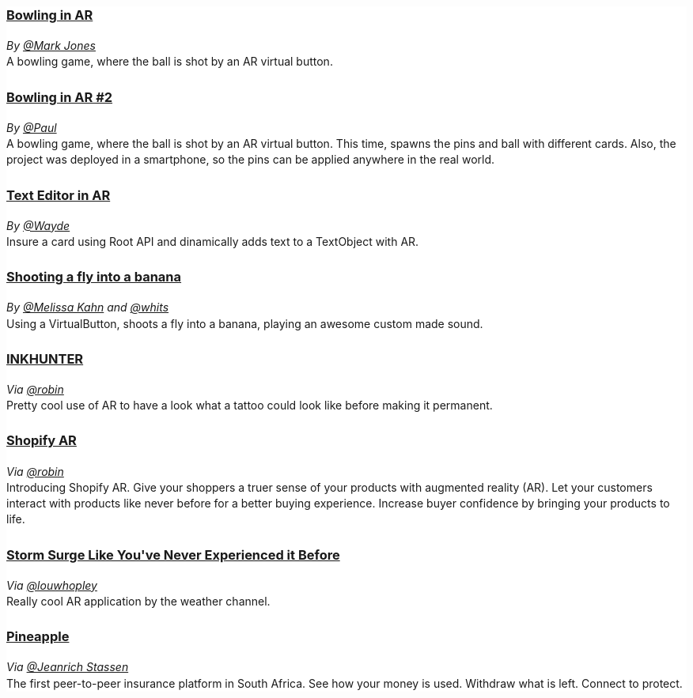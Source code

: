 ### [Bowling in AR](https://photos.google.com/share/AF1QipMiKkagFmC3XElfm-VF1DidPbGvDwP3Bc6zc9MFlcrlYpheH6TRC2WVVHAUb3KQyA/photo/AF1QipPOZn-6Fu13fJc8kEs9zwcV82srAavX9el6WYg4?key=M2Rfci1XWjU1azRmR2dEdjlvSHV6akFCSGtqOTZB)
_By [@Mark Jones](https://offerzen-make.slack.com/messages/@U9Y7ABLLW)_  
A bowling game, where the ball is shot by an AR virtual button.

### [Bowling in AR #2](https://photos.google.com/share/AF1QipMiKkagFmC3XElfm-VF1DidPbGvDwP3Bc6zc9MFlcrlYpheH6TRC2WVVHAUb3KQyA/photo/AF1QipNviMEZ7UOMFOcoDiRLhLLWHz65Pi4DkBtPLmlh?key=M2Rfci1XWjU1azRmR2dEdjlvSHV6akFCSGtqOTZB)
_By [@Paul](https://offerzen-make.slack.com/messages/@UCA066QRM)_  
A bowling game, where the ball is shot by an AR virtual button. This time, spawns the pins and ball with different cards. Also, the project was deployed in a smartphone, so the pins can be applied anywhere in the real world.

### [Text Editor in AR](https://photos.google.com/share/AF1QipOHfXUAQAthK6GO1UD4hz1U_p3b69FWR_XLGg0APr-HsxmIAU9hk73h6FwpbEM8DA/photo/AF1QipOfyJOCQ41Lw5ZQOnMlDChyKYNeEShmC0H9loAE?key=VWxxd0lraUtGNkVGeE0tdGFienZKX2U2NXZ2dExR)
_By [@Wayde](https://offerzen-make.slack.com/messages/@U9K82LR7D)_  
Insure a card using Root API and dinamically adds text to a TextObject with AR.

### [Shooting a fly into a banana](https://photos.google.com/share/AF1QipOHfXUAQAthK6GO1UD4hz1U_p3b69FWR_XLGg0APr-HsxmIAU9hk73h6FwpbEM8DA/photo/AF1QipN-5SCe8l6irKcE1pHNSfE1uXEq4o--3NZQu6ZG?key=VWxxd0lraUtGNkVGeE0tdGFienZKX2U2NXZ2dExR)
_By [@Melissa Kahn](https://offerzen-make.slack.com/messages/@UC6N4KU5N) and [@whits](https://offerzen-make.slack.com/messages/@U9WBFSVD0)_  
Using a VirtualButton, shoots a fly into a banana, playing an awesome custom made sound.

### [INKHUNTER](http://inkhunter.tattoo/) 
_Via [@robin](https://offerzen-make.slack.com/messages/@U98E8NB6J)_  
Pretty cool use of AR to have a look what a tattoo could look like before making it permanent.

### [Shopify AR](https://www.shopify.co.za/ar) 
_Via [@robin](https://offerzen-make.slack.com/messages/@U98E8NB6J)_  
Introducing Shopify AR. Give your shoppers a truer sense of your products with augmented reality (AR). Let your customers interact with products like never before for a better buying experience. Increase buyer confidence by bringing your products to life.

### [Storm Surge Like You've Never Experienced it Before](https://www.youtube.com/watch?v=q01vSb_B1o0)
_Via [@louwhopley](https://offerzen-make.slack.com/messages/@U8DBE4NG4)_  
Really cool AR application by the weather channel.

### [Pineapple](https://www.pineapple.co.za/)
_Via [@Jeanrich Stassen](https://offerzen-make.slack.com/messages/@UD5EGV18W)_  
The first peer-to-peer insurance platform in South Africa. See how your money is used. Withdraw what is left. Connect to protect.
